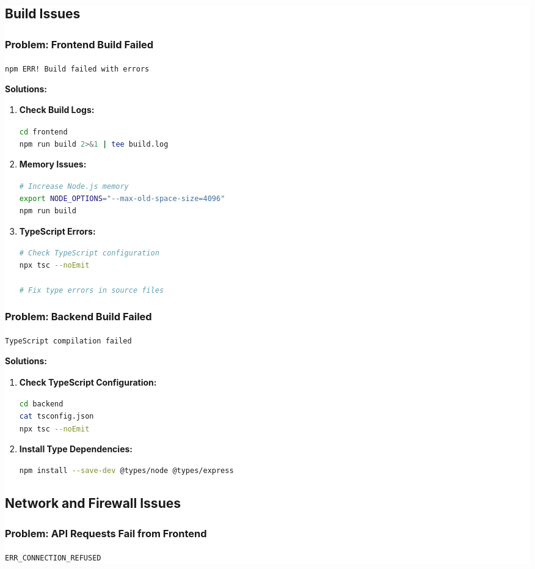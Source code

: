 ## Build Issues

### Problem: Frontend Build Failed
```bash
npm ERR! Build failed with errors
```

**Solutions:**
1. **Check Build Logs:**
   ```bash
   cd frontend
   npm run build 2>&1 | tee build.log
   ```

2. **Memory Issues:**
   ```bash
   # Increase Node.js memory
   export NODE_OPTIONS="--max-old-space-size=4096"
   npm run build
   ```

3. **TypeScript Errors:**
   ```bash
   # Check TypeScript configuration
   npx tsc --noEmit
   
   # Fix type errors in source files
   ```

### Problem: Backend Build Failed
```bash
TypeScript compilation failed
```

**Solutions:**
1. **Check TypeScript Configuration:**
   ```bash
   cd backend
   cat tsconfig.json
   npx tsc --noEmit
   ```

2. **Install Type Dependencies:**
   ```bash
   npm install --save-dev @types/node @types/express
   ```

## Network and Firewall Issues

### Problem: API Requests Fail from Frontend
```bash
ERR_CONNECTION_REFUSED
```
